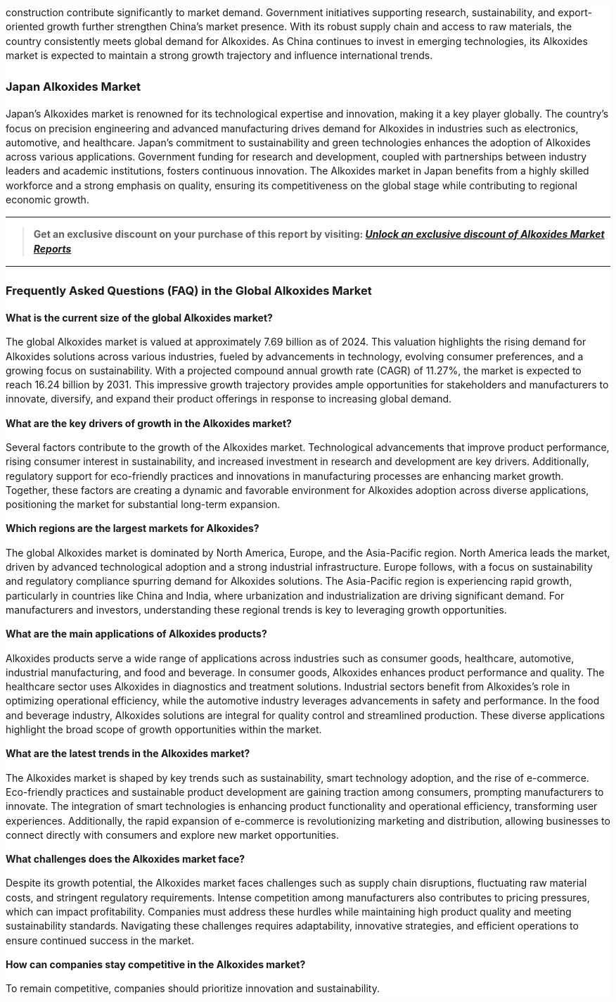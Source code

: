 construction contribute significantly to market demand. Government initiatives supporting research, sustainability, and export-oriented growth further strengthen China&rsquo;s market presence. With its robust supply chain and access to raw materials, the country consistently meets global demand for Alkoxides. As China continues to invest in emerging technologies, its Alkoxides market is expected to maintain a strong growth trajectory and influence international trends.</p><h3>Japan Alkoxides Market</h3><p>Japan&rsquo;s Alkoxides market is renowned for its technological expertise and innovation, making it a key player globally. The country&rsquo;s focus on precision engineering and advanced manufacturing drives demand for Alkoxides in industries such as electronics, automotive, and healthcare. Japan&rsquo;s commitment to sustainability and green technologies enhances the adoption of Alkoxides across various applications. Government funding for research and development, coupled with partnerships between industry leaders and academic institutions, fosters continuous innovation. The Alkoxides market in Japan benefits from a highly skilled workforce and a strong emphasis on quality, ensuring its competitiveness on the global stage while contributing to regional economic growth.</p><hr /><blockquote><p><strong>Get an exclusive discount on your purchase of this report by visiting: <em><a href="://marketresearchpulse.com/ask-for-discount/103506?utm_source=Github&amp;utm_medium=028">Unlock an exclusive discount of Alkoxides Market Reports</a></em>&nbsp;</strong></p></blockquote><hr /><h3>Frequently Asked Questions (FAQ) in the Global Alkoxides Market</h3><p><strong>What is the current size of the global Alkoxides market?</strong></p><p>The global Alkoxides market is valued at approximately 7.69 billion as of 2024. This valuation highlights the rising demand for Alkoxides solutions across various industries, fueled by advancements in technology, evolving consumer preferences, and a growing focus on sustainability. With a projected compound annual growth rate (CAGR) of 11.27%, the market is expected to reach 16.24 billion by 2031. This impressive growth trajectory provides ample opportunities for stakeholders and manufacturers to innovate, diversify, and expand their product offerings in response to increasing global demand.</p><p><strong>What are the key drivers of growth in the Alkoxides market?</strong></p><p>Several factors contribute to the growth of the Alkoxides market. Technological advancements that improve product performance, rising consumer interest in sustainability, and increased investment in research and development are key drivers. Additionally, regulatory support for eco-friendly practices and innovations in manufacturing processes are enhancing market growth. Together, these factors are creating a dynamic and favorable environment for Alkoxides adoption across diverse applications, positioning the market for substantial long-term expansion.</p><p><strong>Which regions are the largest markets for Alkoxides?</strong></p><p>The global Alkoxides market is dominated by North America, Europe, and the Asia-Pacific region. North America leads the market, driven by advanced technological adoption and a strong industrial infrastructure. Europe follows, with a focus on sustainability and regulatory compliance spurring demand for Alkoxides solutions. The Asia-Pacific region is experiencing rapid growth, particularly in countries like China and India, where urbanization and industrialization are driving significant demand. For manufacturers and investors, understanding these regional trends is key to leveraging growth opportunities.</p><p><strong>What are the main applications of Alkoxides products?</strong></p><p>Alkoxides products serve a wide range of applications across industries such as consumer goods, healthcare, automotive, industrial manufacturing, and food and beverage. In consumer goods, Alkoxides enhances product performance and quality. The healthcare sector uses Alkoxides in diagnostics and treatment solutions. Industrial sectors benefit from Alkoxides&rsquo;s role in optimizing operational efficiency, while the automotive industry leverages advancements in safety and performance. In the food and beverage industry, Alkoxides solutions are integral for quality control and streamlined production. These diverse applications highlight the broad scope of growth opportunities within the market.</p><p><strong>What are the latest trends in the Alkoxides market?</strong></p><p>The Alkoxides market is shaped by key trends such as sustainability, smart technology adoption, and the rise of e-commerce. Eco-friendly practices and sustainable product development are gaining traction among consumers, prompting manufacturers to innovate. The integration of smart technologies is enhancing product functionality and operational efficiency, transforming user experiences. Additionally, the rapid expansion of e-commerce is revolutionizing marketing and distribution, allowing businesses to connect directly with consumers and explore new market opportunities.</p><p><strong>What challenges does the Alkoxides market face?</strong></p><p>Despite its growth potential, the Alkoxides market faces challenges such as supply chain disruptions, fluctuating raw material costs, and stringent regulatory requirements. Intense competition among manufacturers also contributes to pricing pressures, which can impact profitability. Companies must address these hurdles while maintaining high product quality and meeting sustainability standards. Navigating these challenges requires adaptability, innovative strategies, and efficient operations to ensure continued success in the market.</p><p><strong>How can companies stay competitive in the Alkoxides market?</strong></p><p>To remain competitive, companies should prioritize innovation and sustainability.